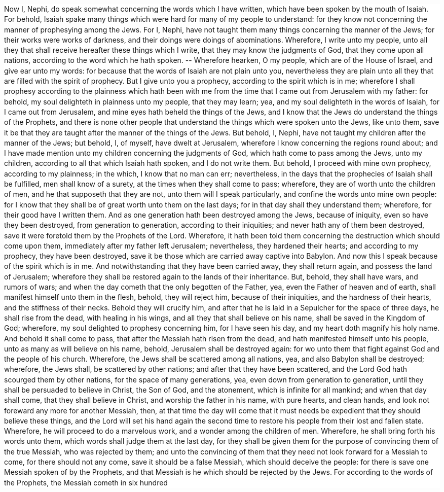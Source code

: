 Now I, Nephi, do speak somewhat concerning the words which I have written, which have been spoken by the mouth of Isaiah. For behold, Isaiah spake many things which were hard for many of my people to understand: for they know not concerning the manner of prophesying among the Jews. For I, Nephi, have not taught them many things concerning the manner of the Jews; for their works were works of darkness, and their doings were doings of abominations. Wherefore, I write unto my people, unto all they that shall receive hereafter these things which I write, that they may know the judgments of God, that they come upon all nations,  according to the word which he hath spoken. -- Wherefore hearken, O my people, which are of the House of Israel, and give ear unto my words: for because that the words of Isaiah are not plain unto you, nevertheless they are plain unto all they that are filled with the spirit of prophecy. But I give unto you a prophecy, according to the spirit which is in me; wherefore I shall prophesy according to the plainness which hath been with me from the time that I came out from Jerusalem with my father: for behold, my soul delighteth in plainness unto my people, that they may learn; yea, and my soul delighteth in the words of Isaiah, for I came out from Jerusalem, and mine eyes hath beheld the things of the Jews, and I know that the Jews do understand the things of the Prophets, and there is none other people that understand the things which were spoken unto the Jews, like unto them, save it be that they are taught after the manner of the things of the Jews. But behold, I, Nephi, have not taught my children after the manner of the Jews; but behold, I, of myself, have dwelt at Jerusalem, wherefore I know concerning the regions round about; and I have made mention unto my children concerning the judgments of God, which hath come to pass among the Jews, unto my children, according to all that which Isaiah hath spoken, and I do not write them. But behold, I proceed with mine own prophecy, according to my plainness; in the which, I know that no man can err; nevertheless, in the days that the prophecies of Isaiah shall be fulfilled, men shall know of a surety, at the times when they shall come to pass; wherefore, they are of worth unto the children of men, and he that supposeth that they are not, unto them will I speak particularly, and confine the words unto mine own people: for I know that they shall be of great worth unto them on the last days; for in that day shall they understand them; wherefore, for their good have I written them. And as one generation hath been destroyed among the Jews, because of iniquity, even so have they been destroyed, from generation to generation, according to their iniquities; and never hath any of them been destroyed, save it were foretold them by the Prophets of the Lord. Wherefore, it hath been told them concerning the destruction which should come upon them, immediately after my father left Jerusalem; nevertheless, they hardened their hearts; and according to my prophecy, they have been destroyed, save it be those which are carried away captive into Babylon. And now this I speak because of the  spirit which is in me. And notwithstanding that they have been carried away, they shall return again, and possess the land of Jerusalem; wherefore they shall be restored again to the lands of their inheritance. But, behold, they shall have wars, and rumors of wars; and when the day cometh that the only begotten of the Father, yea, even the Father of heaven and of earth, shall manifest himself unto them in the flesh, behold, they will reject him, because of their iniquities, and the hardness of their hearts, and the stiffness of their necks. Behold they will crucify him, and after that he is laid in a Sepulcher for the space of three days, he shall rise from the dead, with healing in his wings, and all they that shall believe on his name, shall be saved in the Kingdom of God; wherefore, my soul delighted to prophesy concerning him, for I have seen his day, and my heart doth magnify his holy name. And behold it shall come to pass, that after the Messiah hath risen from the dead, and hath manifested himself unto his people, unto as many as will believe on his name, behold, Jerusalem shall be destroyed again: for wo unto them that fight against God and the people of his church. Wherefore, the Jews shall be scattered among all nations, yea, and also Babylon shall be destroyed; wherefore, the Jews shall, be scattered by other nations; and after that they have been scattered, and the Lord God hath scourged them by other nations, for the space of many generations, yea, even down from generation to generation, until they shall be persuaded to believe in Christ, the Son of God, and the atonement, which is infinite for all mankind; and when that day shall come, that they shall believe in Christ, and worship the father in his name, with pure hearts, and clean hands, and look not foreward any more for another Messiah, then, at that time the day will come that it must needs be expedient that they should believe these things, and the Lord will set his hand again the second time to restore his people from their lost and fallen state. Wherefore, he will proceed to do a marvelous work, and a wonder among the children of men. Wherefore, he shall bring forth his words unto them, which words shall judge them at the last day, for they shall be given them for the purpose of convincing them of the true Messiah, who was rejected by them; and unto the convincing of them that they need not look forward for a Messiah to come, for there should not any come, save it should be a false Messiah, which should deceive the people: for there is save  one Messiah spoken of by the Prophets, and that Messiah is he which should be rejected by the Jews. For according to the words of the Prophets, the Messiah cometh in six hundred